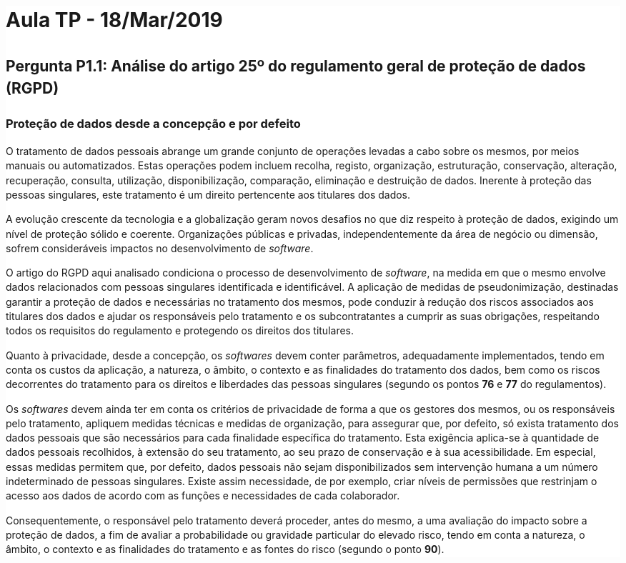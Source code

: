 # Aula TP - 18/Mar/2019

## Pergunta P1.1: Análise do artigo 25º do regulamento geral de proteção de dados (RGPD) 
### Proteção de dados desde a concepção e por defeito

O tratamento de dados pessoais abrange um grande conjunto de operações levadas a cabo sobre os mesmos, por meios manuais ou automatizados. Estas
operações podem incluem recolha, registo, organização, estruturação, conservação, alteração, recuperação, consulta, utilização, disponibilização, 
comparação, eliminação e destruição de dados. Inerente à proteção das pessoas singulares, este tratamento é um direito pertencente aos titulares 
dos dados.

A evolução crescente da tecnologia e a globalização geram novos desafios no que diz respeito à proteção de dados, exigindo um nível de proteção sólido e
coerente. Organizações públicas e privadas, independentemente da área de negócio ou dimensão, sofrem consideráveis impactos no desenvolvimento de
*software*.

O artigo do RGPD aqui analisado condiciona o processo de desenvolvimento de *software*, na medida em que o mesmo envolve dados relacionados com
pessoas singulares identificada e identificável. A aplicação de medidas de pseudonimização, destinadas garantir a proteção de dados e
necessárias no tratamento dos mesmos, pode conduzir à redução dos riscos associados aos titulares dos dados e ajudar os
responsáveis pelo tratamento e os subcontratantes a cumprir as suas obrigações, respeitando todos os requisitos do regulamento e protegendo os
direitos dos titulares.

Quanto à privacidade, desde a concepção, os *softwares* devem conter parâmetros, adequadamente implementados, tendo em conta os custos da aplicação, a
natureza, o âmbito, o contexto e as finalidades do tratamento dos dados, bem como os riscos decorrentes do tratamento para os direitos e liberdades
das pessoas singulares (segundo os pontos **76** e **77** do regulamentos).

Os *softwares* devem ainda ter em conta os critérios de privacidade de forma a que os gestores dos mesmos, ou os responsáveis pelo tratamento,
apliquem medidas técnicas e medidas de organização, para assegurar que, por defeito, só exista tratamento dos dados pessoais que são necessários para
cada finalidade específica do tratamento. Esta exigência aplica-se à quantidade de dados pessoais recolhidos, à extensão do seu tratamento, ao seu
prazo de conservação e à sua acessibilidade. Em especial, essas medidas permitem que, por defeito, dados pessoais não sejam disponibilizados sem
intervenção humana a um número indeterminado de pessoas singulares. Existe assim necessidade, de por exemplo, criar níveis de permissões que
restrinjam o acesso aos dados de acordo com as funções e necessidades de cada colaborador.

Consequentemente, o responsável pelo tratamento deverá proceder, antes do mesmo, a uma avaliação do impacto sobre a proteção de dados, a fim de
avaliar a probabilidade ou gravidade particular do elevado risco, tendo em conta a natureza, o âmbito, o contexto e as finalidades do tratamento e as
fontes do risco (segundo o ponto **90**).
